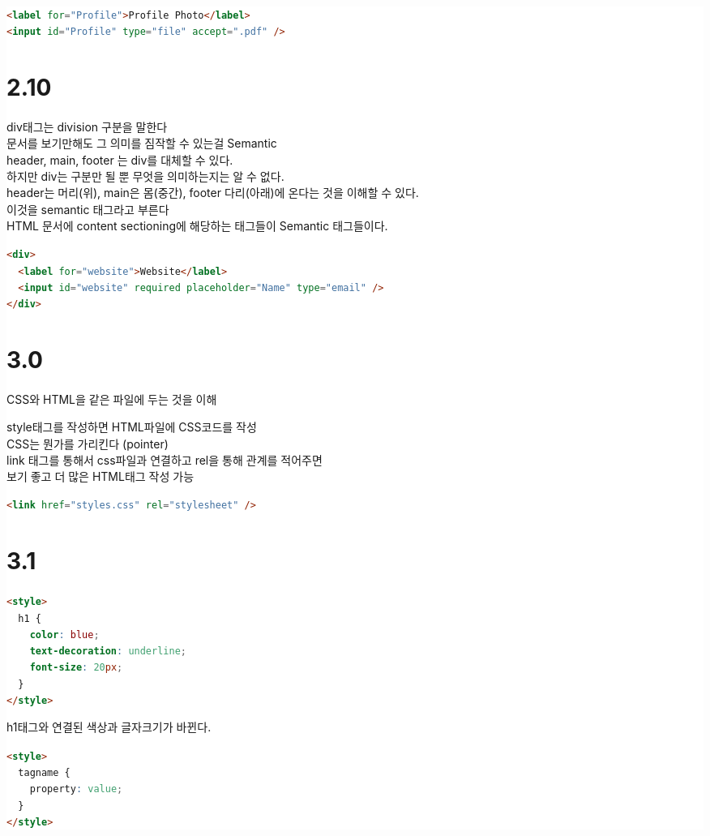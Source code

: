 ```html
<label for="Profile">Profile Photo</label>
<input id="Profile" type="file" accept=".pdf" />
```

# 2.10

div태그는 division 구분을 말한다  
문서를 보기만해도 그 의미를 짐작할 수 있는걸 Semantic  
header, main, footer 는 div를 대체할 수 있다.  
하지만 div는 구분만 될 뿐 무엇을 의미하는지는 알 수 없다.  
header는 머리(위), main은 몸(중간), footer 다리(아래)에 온다는 것을 이해할 수 있다.  
이것을 semantic 태그라고 부른다  
HTML 문서에 content sectioning에 해당하는 태그들이 Semantic 태그들이다.

```html
<div>
  <label for="website">Website</label>
  <input id="website" required placeholder="Name" type="email" />
</div>
```

# 3.0

CSS와 HTML을 같은 파일에 두는 것을 이해

style태그를 작성하면 HTML파일에 CSS코드를 작성  
CSS는 뭔가를 가리킨다 (pointer)  
link 태그를 통해서 css파일과 연결하고 rel을 통해 관계를 적어주면  
보기 좋고 더 많은 HTML태그 작성 가능

```html
<link href="styles.css" rel="stylesheet" />
```

# 3.1

```html
<style>
  h1 {
    color: blue;
    text-decoration: underline;
    font-size: 20px;
  }
</style>
```

h1태그와 연결된 색상과 글자크기가 바뀐다.

```html
<style>
  tagname {
    property: value;
  }
</style>
```
